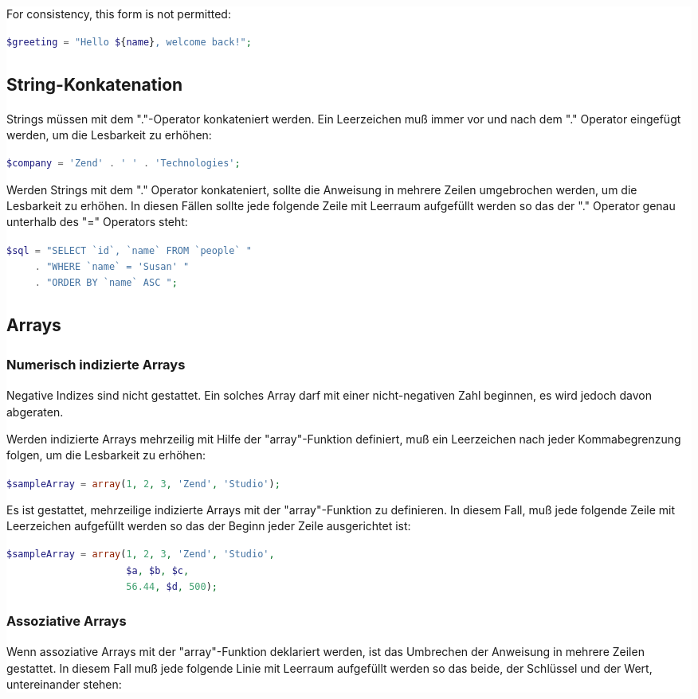 

For consistency, this form is not permitted:

```php
$greeting = "Hello ${name}, welcome back!";
```


## String-Konkatenation

Strings müssen mit dem "."-Operator konkateniert werden. Ein Leerzeichen muß immer vor und nach dem "." Operator eingefügt werden, um die Lesbarkeit zu erhöhen:

```php
$company = 'Zend' . ' ' . 'Technologies';
```

Werden Strings mit dem "." Operator konkateniert, sollte die Anweisung in mehrere Zeilen umgebrochen werden, um die Lesbarkeit zu erhöhen. In diesen Fällen sollte jede folgende Zeile mit Leerraum aufgefüllt werden so das der "." Operator genau unterhalb des "=" Operators steht:

```php
$sql = "SELECT `id`, `name` FROM `people` "
     . "WHERE `name` = 'Susan' "
     . "ORDER BY `name` ASC ";
```


## Arrays
### Numerisch indizierte Arrays

Negative Indizes sind nicht gestattet. Ein solches Array darf mit einer nicht-negativen Zahl beginnen, es wird jedoch davon abgeraten.

Werden indizierte Arrays mehrzeilig mit Hilfe der "array"-Funktion definiert, muß ein Leerzeichen nach jeder Kommabegrenzung folgen, um die Lesbarkeit zu erhöhen:

```php
$sampleArray = array(1, 2, 3, 'Zend', 'Studio');
```

Es ist gestattet, mehrzeilige indizierte Arrays mit der "array"-Funktion zu definieren. In diesem Fall, muß jede folgende Zeile mit Leerzeichen aufgefüllt werden so das der Beginn jeder Zeile ausgerichtet ist:

```php
$sampleArray = array(1, 2, 3, 'Zend', 'Studio',
                     $a, $b, $c,
                     56.44, $d, 500);
```


### Assoziative Arrays

Wenn assoziative Arrays mit der "array"-Funktion deklariert werden, ist das Umbrechen der Anweisung in mehrere Zeilen gestattet. In diesem Fall muß jede folgende Linie mit Leerraum aufgefüllt werden so das beide, der Schlüssel und der Wert, untereinander stehen:

